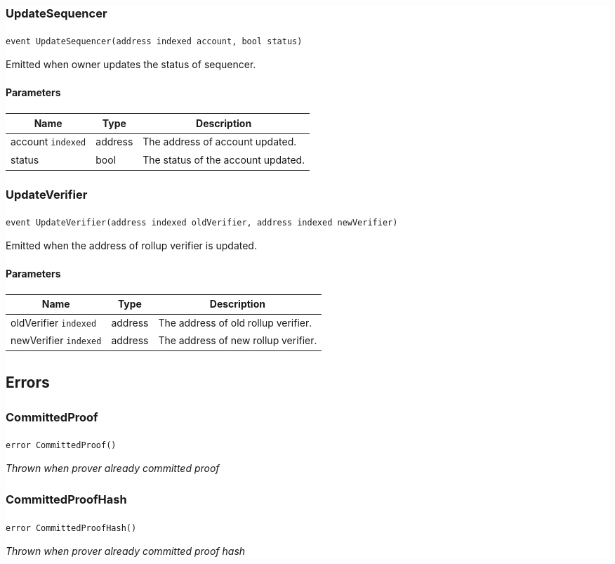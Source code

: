 ### UpdateSequencer

```solidity
event UpdateSequencer(address indexed account, bool status)
```

Emitted when owner updates the status of sequencer.



#### Parameters

| Name | Type | Description |
|---|---|---|
| account `indexed` | address | The address of account updated. |
| status  | bool | The status of the account updated. |

### UpdateVerifier

```solidity
event UpdateVerifier(address indexed oldVerifier, address indexed newVerifier)
```

Emitted when the address of rollup verifier is updated.



#### Parameters

| Name | Type | Description |
|---|---|---|
| oldVerifier `indexed` | address | The address of old rollup verifier. |
| newVerifier `indexed` | address | The address of new rollup verifier. |



## Errors

### CommittedProof

```solidity
error CommittedProof()
```



*Thrown when prover already committed proof*


### CommittedProofHash

```solidity
error CommittedProofHash()
```



*Thrown when prover already committed proof hash*
